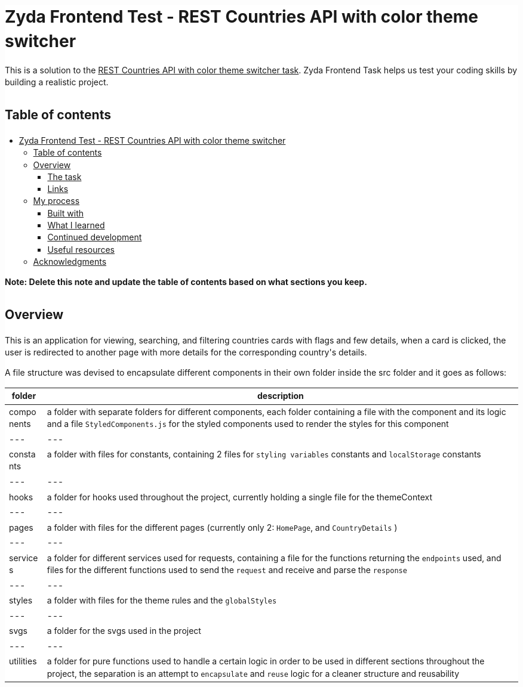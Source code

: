 # Zyda Frontend Test - REST Countries API with color theme switcher

This is a solution to the [REST Countries API with color theme switcher task](https://github.com/zydalabs/FrontEnd-Test). Zyda Frontend Task helps us test your coding skills by building a realistic project.

## Table of contents

- [Zyda Frontend Test - REST Countries API with color theme switcher](#zyda-frontend-test---rest-countries-api-with-color-theme-switcher)
  - [Table of contents](#table-of-contents)
  - [Overview](#overview)
    - [The task](#the-task)
    - [Links](#links)
  - [My process](#my-process)
    - [Built with](#built-with)
    - [What I learned](#what-i-learned)
    - [Continued development](#continued-development)
    - [Useful resources](#useful-resources)
  - [Acknowledgments](#acknowledgments)

**Note: Delete this note and update the table of contents based on what sections you keep.**

## Overview

This is an application for viewing, searching, and filtering countries cards with flags and few details, when a card is clicked, the user is redirected to another page with more details for the corresponding country's details.

A file structure was devised to encapsulate different components in their own folder inside the src folder and it goes as follows:

| folder     | description                                                                                                                                                                                                                          |
| ---------- | ------------------------------------------------------------------------------------------------------------------------------------------------------------------------------------------------------------------------------------ |
| components | a folder with separate folders for different components, each folder containing a file with the component and its logic and a file `StyledComponents.js` for the styled components used to render the styles for this component      |
| ---        | ---                                                                                                                                                                                                                                  |
| constants  | a folder with files for constants, containing 2 files for `styling variables` constants and `localStorage` constants                                                                                                                 |
| ---        | ---                                                                                                                                                                                                                                  |
| hooks      | a folder for hooks used throughout the project, currently holding a single file for the themeContext                                                                                                                                 |
| ---        | ---                                                                                                                                                                                                                                  |
| pages      | a folder with files for the different pages (currently only 2: `HomePage`, and `CountryDetails` )                                                                                                                                    |
| ---        | ---                                                                                                                                                                                                                                  |
| services   | a folder for different services used for requests, containing a file for the functions returning the `endpoints` used, and files for the different functions used to send the `request` and receive and parse the `response`         |
| ---        | ---                                                                                                                                                                                                                                  |
| styles     | a folder with files for the theme rules and the `globalStyles`                                                                                                                                                                       |
| ---        | ---                                                                                                                                                                                                                                  |
| svgs       | a folder for the svgs used in the project                                                                                                                                                                                            |
| ---        | ---                                                                                                                                                                                                                                  |
| utilities  | a folder for pure functions used to handle a certain logic in order to be used in different sections throughout the project, the separation is an attempt to `encapsulate` and `reuse` logic for a cleaner structure and reusability |
